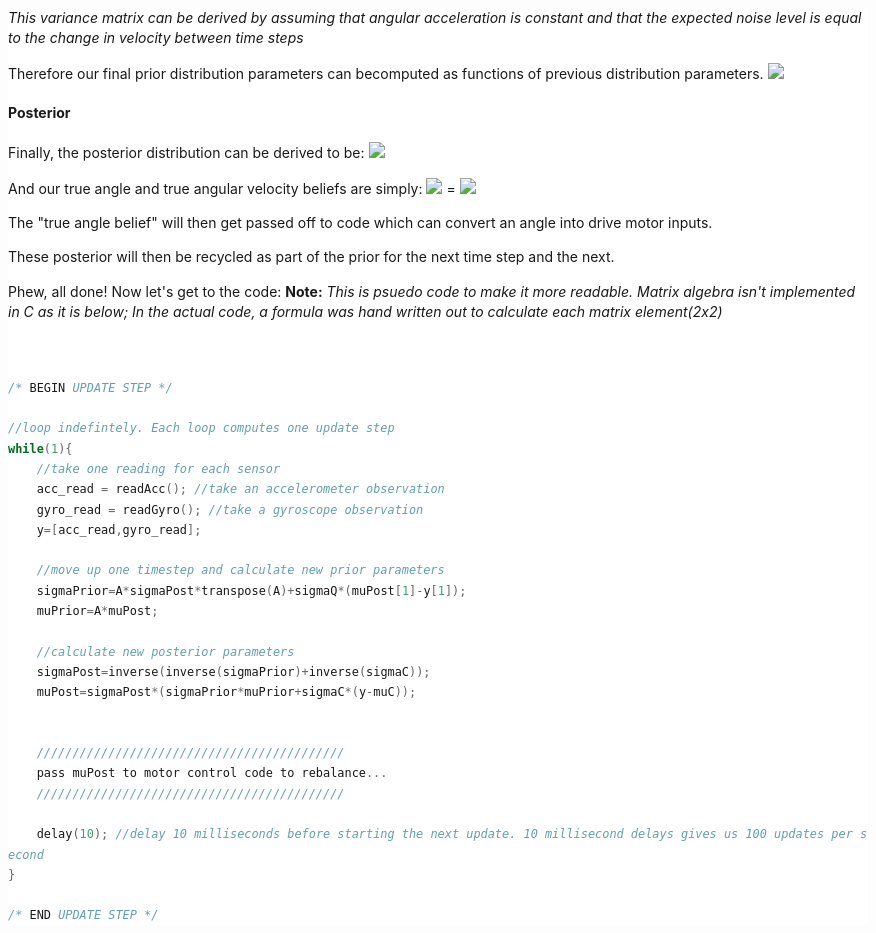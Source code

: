 *This variance matrix can be derived by assuming that angular acceleration is constant and that the expected noise level is equal to the change in velocity between time steps*

Therefore our final prior distribution parameters can becomputed as functions of previous distribution parameters.
<img src="http://mathurl.com/zae8ks5.png">
#### Posterior
Finally, the posterior distribution can be derived to be:
<img src="http://mathurl.com/hv8o33h.png">

And our true angle and true angular velocity beliefs are simply:
<img src="http://mathurl.com/jhbwzqc.png"> = <img src="http://mathurl.com/hpra2wm.png">

The "true angle belief" will then get passed off to code which can convert an angle into drive motor inputs.

These posterior will then be recycled as part of the prior for the next time step and the next.

Phew, all done!
Now let's get to the code:
**Note:** *This is psuedo code to make it more readable. Matrix algebra isn't implemented in C as it is below; In the actual code, a formula was hand written out to calculate each matrix element(2x2)*
```C


/* BEGIN UPDATE STEP */

//loop indefintely. Each loop computes one update step
while(1){
	//take one reading for each sensor
	acc_read = readAcc(); //take an accelerometer observation
	gyro_read = readGyro(); //take a gyroscope observation
	y=[acc_read,gyro_read];
	
	//move up one timestep and calculate new prior parameters
	sigmaPrior=A*sigmaPost*transpose(A)+sigmaQ*(muPost[1]-y[1]);
	muPrior=A*muPost;
	
	//calculate new posterior parameters
	sigmaPost=inverse(inverse(sigmaPrior)+inverse(sigmaC));
	muPost=sigmaPost*(sigmaPrior*muPrior+sigmaC*(y-muC));

	
	///////////////////////////////////////////
	pass muPost to motor control code to rebalance...
	///////////////////////////////////////////

	delay(10); //delay 10 milliseconds before starting the next update. 10 millisecond delays gives us 100 updates per second
}

/* END UPDATE STEP */
```
